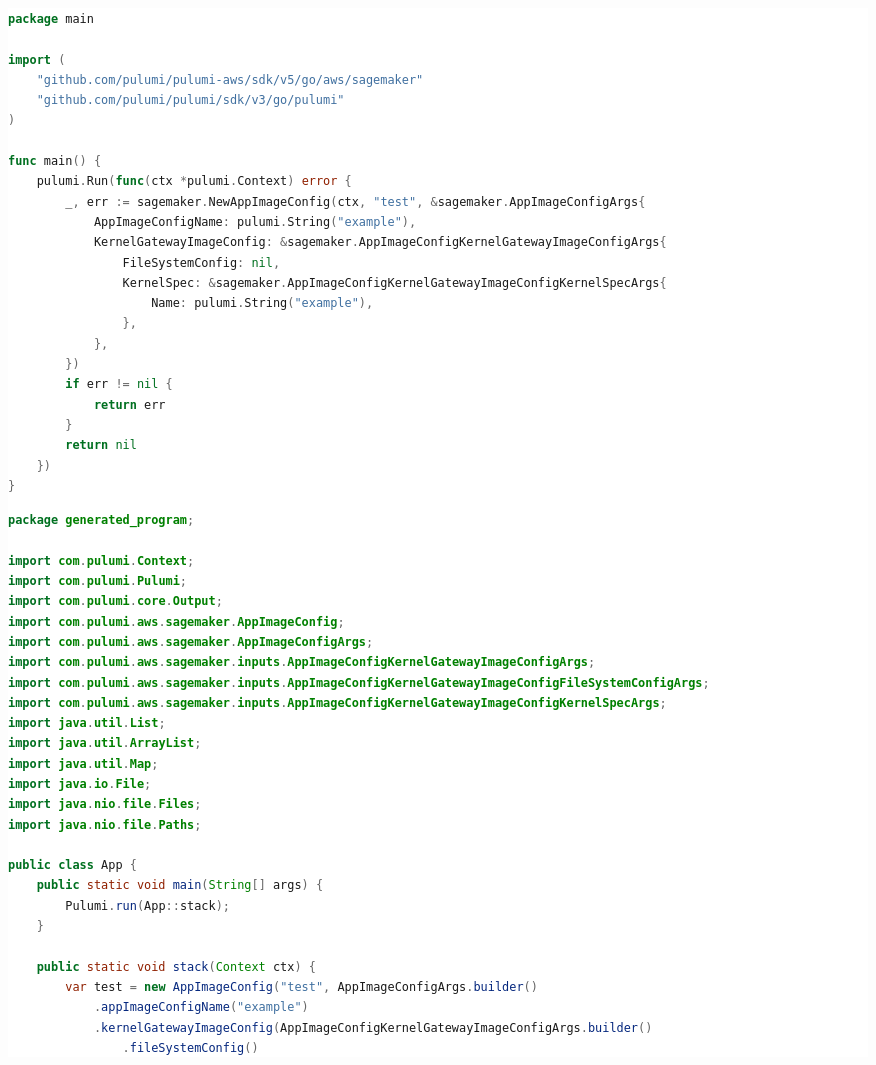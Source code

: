 
<div>
<pulumi-choosable type="language" values="go">

```go
package main

import (
	"github.com/pulumi/pulumi-aws/sdk/v5/go/aws/sagemaker"
	"github.com/pulumi/pulumi/sdk/v3/go/pulumi"
)

func main() {
	pulumi.Run(func(ctx *pulumi.Context) error {
		_, err := sagemaker.NewAppImageConfig(ctx, "test", &sagemaker.AppImageConfigArgs{
			AppImageConfigName: pulumi.String("example"),
			KernelGatewayImageConfig: &sagemaker.AppImageConfigKernelGatewayImageConfigArgs{
				FileSystemConfig: nil,
				KernelSpec: &sagemaker.AppImageConfigKernelGatewayImageConfigKernelSpecArgs{
					Name: pulumi.String("example"),
				},
			},
		})
		if err != nil {
			return err
		}
		return nil
	})
}
```


</pulumi-choosable>
</div>


<div>
<pulumi-choosable type="language" values="java">

```java
package generated_program;

import com.pulumi.Context;
import com.pulumi.Pulumi;
import com.pulumi.core.Output;
import com.pulumi.aws.sagemaker.AppImageConfig;
import com.pulumi.aws.sagemaker.AppImageConfigArgs;
import com.pulumi.aws.sagemaker.inputs.AppImageConfigKernelGatewayImageConfigArgs;
import com.pulumi.aws.sagemaker.inputs.AppImageConfigKernelGatewayImageConfigFileSystemConfigArgs;
import com.pulumi.aws.sagemaker.inputs.AppImageConfigKernelGatewayImageConfigKernelSpecArgs;
import java.util.List;
import java.util.ArrayList;
import java.util.Map;
import java.io.File;
import java.nio.file.Files;
import java.nio.file.Paths;

public class App {
    public static void main(String[] args) {
        Pulumi.run(App::stack);
    }

    public static void stack(Context ctx) {
        var test = new AppImageConfig("test", AppImageConfigArgs.builder()        
            .appImageConfigName("example")
            .kernelGatewayImageConfig(AppImageConfigKernelGatewayImageConfigArgs.builder()
                .fileSystemConfig()
```
